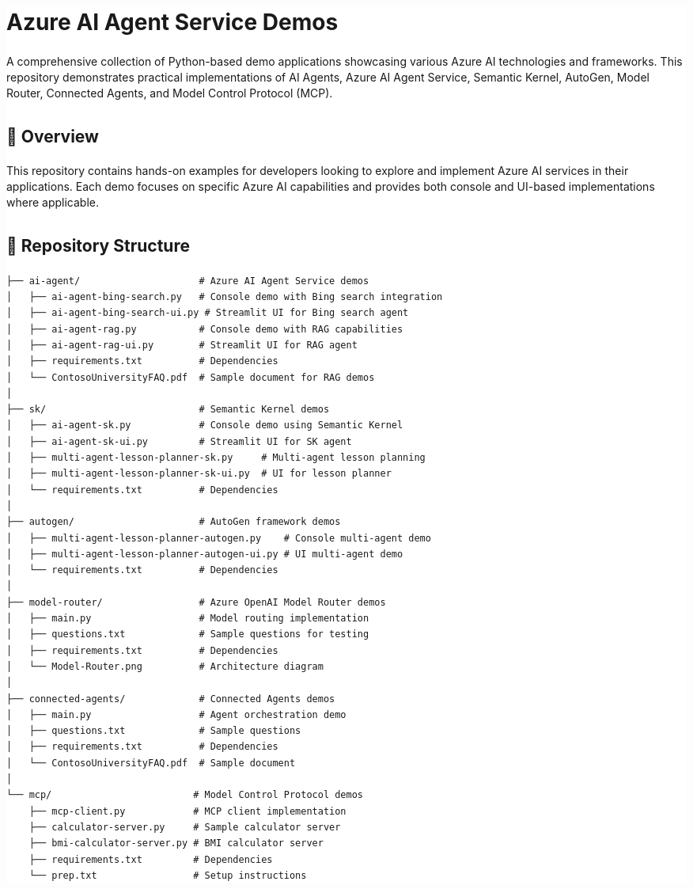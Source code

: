 # Azure AI Agent Service Demos

A comprehensive collection of Python-based demo applications showcasing various Azure AI technologies and frameworks. This repository demonstrates practical implementations of AI Agents, Azure AI Agent Service, Semantic Kernel, AutoGen, Model Router, Connected Agents, and Model Control Protocol (MCP).

## 🎯 Overview

This repository contains hands-on examples for developers looking to explore and implement Azure AI services in their applications. Each demo focuses on specific Azure AI capabilities and provides both console and UI-based implementations where applicable.

## 📁 Repository Structure

```
├── ai-agent/                     # Azure AI Agent Service demos
│   ├── ai-agent-bing-search.py   # Console demo with Bing search integration
│   ├── ai-agent-bing-search-ui.py # Streamlit UI for Bing search agent
│   ├── ai-agent-rag.py           # Console demo with RAG capabilities
│   ├── ai-agent-rag-ui.py        # Streamlit UI for RAG agent
│   ├── requirements.txt          # Dependencies
│   └── ContosoUniversityFAQ.pdf  # Sample document for RAG demos
│
├── sk/                           # Semantic Kernel demos
│   ├── ai-agent-sk.py            # Console demo using Semantic Kernel
│   ├── ai-agent-sk-ui.py         # Streamlit UI for SK agent
│   ├── multi-agent-lesson-planner-sk.py     # Multi-agent lesson planning
│   ├── multi-agent-lesson-planner-sk-ui.py  # UI for lesson planner
│   └── requirements.txt          # Dependencies
│
├── autogen/                      # AutoGen framework demos
│   ├── multi-agent-lesson-planner-autogen.py    # Console multi-agent demo
│   ├── multi-agent-lesson-planner-autogen-ui.py # UI multi-agent demo
│   └── requirements.txt          # Dependencies
│
├── model-router/                 # Azure OpenAI Model Router demos
│   ├── main.py                   # Model routing implementation
│   ├── questions.txt             # Sample questions for testing
│   ├── requirements.txt          # Dependencies
│   └── Model-Router.png          # Architecture diagram
│
├── connected-agents/             # Connected Agents demos
│   ├── main.py                   # Agent orchestration demo
│   ├── questions.txt             # Sample questions
│   ├── requirements.txt          # Dependencies
│   └── ContosoUniversityFAQ.pdf  # Sample document
│
└── mcp/                         # Model Control Protocol demos
    ├── mcp-client.py            # MCP client implementation
    ├── calculator-server.py     # Sample calculator server
    ├── bmi-calculator-server.py # BMI calculator server
    ├── requirements.txt         # Dependencies
    └── prep.txt                 # Setup instructions
```
